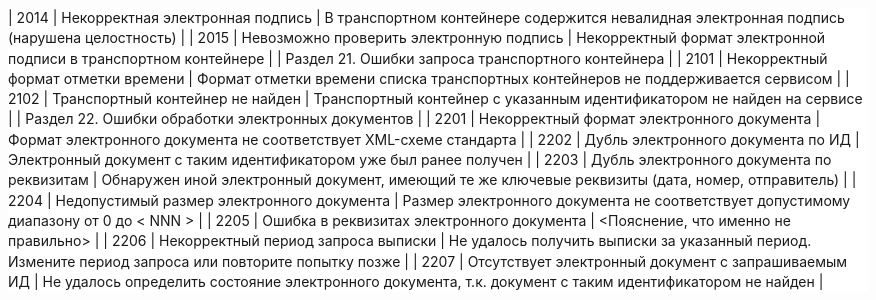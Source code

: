 |                         2014                         | Некорректная электронная подпись                     | В транспортном контейнере содержится невалидная электронная подпись (нарушена целостность)                  |
|                         2015                         | Невозможно проверить электронную подпись             | Некорректный формат электронной подписи в транспортном контейнере                                           |
|  Раздел 21. Ошибки запроса транспортного контейнера  |
|                         2101                         | Некорректный формат отметки времени                  | Формат отметки времени списка транспортных контейнеров не поддерживается сервисом                           |
|                         2102                         | Транспортный контейнер не найден                     | Транспортный контейнер с указанным идентификатором не найден на сервисе                                     |
|  Раздел 22. Ошибки обработки электронных документов  |
|                         2201                         | Некорректный формат электронного документа           | Формат электронного документа не соответствует XML-схеме стандарта                                          |
|                         2202                         | Дубль электронного документа по ИД                   | Электронный документ с таким идентификатором уже был ранее получен                                          |
|                         2203                         | Дубль электронного документа по реквизитам           | Обнаружен иной электронный документ, имеющий те же ключевые реквизиты (дата, номер, отправитель)            |
|                         2204                         | Недопустимый размер электронного документа           | Размер электронного документа не соответствует допустимому диапазону от 0 до < NNN >                        |
|                         2205                         | Ошибка в реквизитах электронного документа           | <Пояснение, что именно не правильно>                                                                        |
|                         2206                         | Некорректный период запроса выписки                  | Не удалось получить выписки за указанный период. Измените период запроса или повторите попытку позже        |
|                         2207                         | Отсутствует электронный документ с запрашиваемым ИД  | Не удалось определить состояние электронного документа, т.к. документ с таким идентификатором не найден     |
